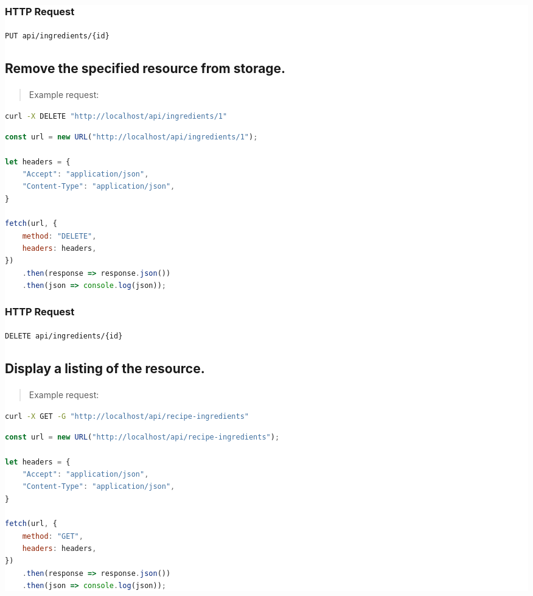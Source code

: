 


### HTTP Request
`PUT api/ingredients/{id}`






## Remove the specified resource from storage.

> Example request:

```bash
curl -X DELETE "http://localhost/api/ingredients/1" 
```


```javascript
const url = new URL("http://localhost/api/ingredients/1");

let headers = {
    "Accept": "application/json",
    "Content-Type": "application/json",
}

fetch(url, {
    method: "DELETE",
    headers: headers,
})
    .then(response => response.json())
    .then(json => console.log(json));
```




### HTTP Request
`DELETE api/ingredients/{id}`






## Display a listing of the resource.

> Example request:

```bash
curl -X GET -G "http://localhost/api/recipe-ingredients" 
```


```javascript
const url = new URL("http://localhost/api/recipe-ingredients");

let headers = {
    "Accept": "application/json",
    "Content-Type": "application/json",
}

fetch(url, {
    method: "GET",
    headers: headers,
})
    .then(response => response.json())
    .then(json => console.log(json));
```
